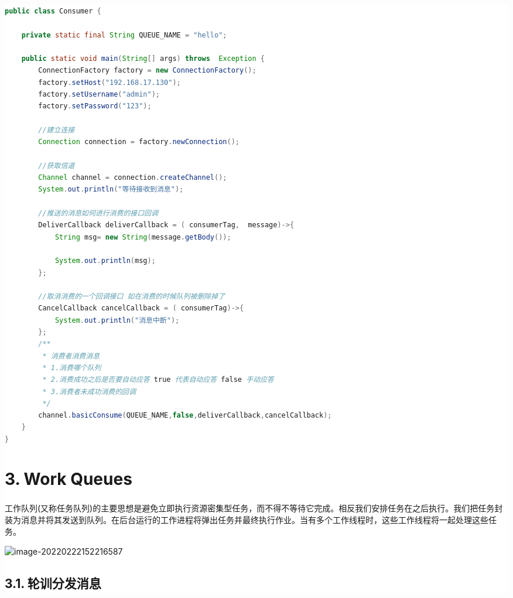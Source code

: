 ```java
public class Consumer {

    private static final String QUEUE_NAME = "hello";

    public static void main(String[] args) throws  Exception {
        ConnectionFactory factory = new ConnectionFactory();
        factory.setHost("192.168.17.130");
        factory.setUsername("admin");
        factory.setPassword("123");

        //建立连接
        Connection connection = factory.newConnection();

        //获取信道
        Channel channel = connection.createChannel();
        System.out.println("等待接收到消息");

        //推送的消息如何进行消费的接口回调
        DeliverCallback deliverCallback = ( consumerTag,  message)->{
            String msg= new String(message.getBody());

            System.out.println(msg);
        };

        //取消消费的一个回调接口 如在消费的时候队列被删除掉了
        CancelCallback cancelCallback = ( consumerTag)->{
            System.out.println("消息中断");
        };
        /**
         * 消费者消费消息
         * 1.消费哪个队列
         * 2.消费成功之后是否要自动应答 true 代表自动应答 false 手动应答
         * 3.消费者未成功消费的回调
         */
        channel.basicConsume(QUEUE_NAME,false,deliverCallback,cancelCallback);
    }
}
```



# 3. Work Queues

​	工作队列(又称任务队列)的主要思想是避免立即执行资源密集型任务，而不得不等待它完成。相反我们安排任务在之后执行。我们把任务封装为消息并将其发送到队列。在后台运行的工作进程将弹出任务并最终执行作业。当有多个工作线程时，这些工作线程将一起处理这些任务。



![image-20220222152216587](D:\笔记\Java\RabbitMQ.assets\image-20220222152216587.png)



## 3.1. 轮训分发消息
